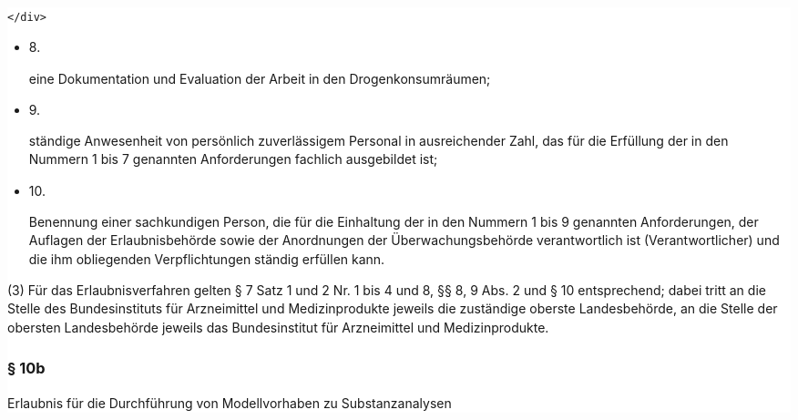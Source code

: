     </div>

  - 8\.
    
    <div style="">
    
    eine Dokumentation und Evaluation der Arbeit in den
    Drogenkonsumräumen;
    
    </div>

  - 9\.
    
    <div style="">
    
    ständige Anwesenheit von persönlich zuverlässigem Personal in
    ausreichender Zahl, das für die Erfüllung der in den Nummern 1 bis 7
    genannten Anforderungen fachlich ausgebildet ist;
    
    </div>

  - 10\.
    
    <div style="">
    
    Benennung einer sachkundigen Person, die für die Einhaltung der in
    den Nummern 1 bis 9 genannten Anforderungen, der Auflagen der
    Erlaubnisbehörde sowie der Anordnungen der Überwachungsbehörde
    verantwortlich ist (Verantwortlicher) und die ihm obliegenden
    Verpflichtungen ständig erfüllen kann.
    
    </div>

</div>

<div class="jurAbsatz">

(3) Für das Erlaubnisverfahren gelten § 7 Satz 1 und 2 Nr. 1 bis 4 und
8, §§ 8, 9 Abs. 2 und § 10 entsprechend; dabei tritt an die Stelle des
Bundesinstituts für Arzneimittel und Medizinprodukte jeweils die
zuständige oberste Landesbehörde, an die Stelle der obersten
Landesbehörde jeweils das Bundesinstitut für Arzneimittel und
Medizinprodukte.

</div>

</div>

</div>

</div>

<span id="BJNR106810981BJNE008300130.html"></span>

### § 10b  
Erlaubnis für die Durchführung von Modellvorhaben zu Substanzanalysen

<div>

<div class="jnhtml">
